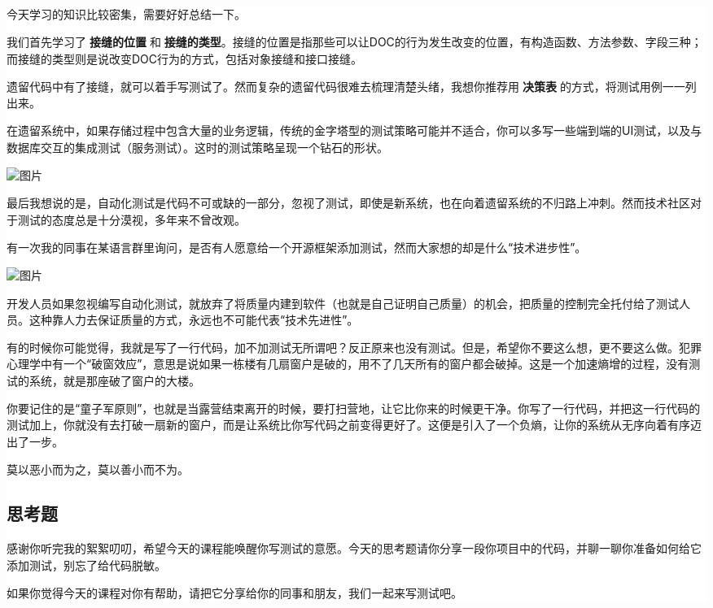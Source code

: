 今天学习的知识比较密集，需要好好总结一下。

我们首先学习了 **接缝的位置** 和 **接缝的类型**。接缝的位置是指那些可以让DOC的行为发生改变的位置，有构造函数、方法参数、字段三种；而接缝的类型则是说改变DOC行为的方式，包括对象接缝和接口接缝。

遗留代码中有了接缝，就可以着手写测试了。然而复杂的遗留代码很难去梳理清楚头绪，我想你推荐用 **决策表** 的方式，将测试用例一一列出来。

在遗留系统中，如果存储过程中包含大量的业务逻辑，传统的金字塔型的测试策略可能并不适合，你可以多写一些端到端的UI测试，以及与数据库交互的集成测试（服务测试）。这时的测试策略呈现一个钻石的形状。

![图片](https://static001.geekbang.org/resource/image/5e/c5/5ea17f429b5b6f1a3397238448b49ac5.jpg?wh=1920x1066)

最后我想说的是，自动化测试是代码不可或缺的一部分，忽视了测试，即使是新系统，也在向着遗留系统的不归路上冲刺。然而技术社区对于测试的态度总是十分漠视，多年来不曾改观。

有一次我的同事在某语言群里询问，是否有人愿意给一个开源框架添加测试，然而大家想的却是什么“技术进步性”。

![图片](https://static001.geekbang.org/resource/image/9d/2f/9dbed940418bc71d3ebc11fbc0a3d02f.jpg?wh=1920x1351)

开发人员如果忽视编写自动化测试，就放弃了将质量内建到软件（也就是自己证明自己质量）的机会，把质量的控制完全托付给了测试人员。这种靠人力去保证质量的方式，永远也不可能代表“技术先进性”。

有的时候你可能觉得，我就是写了一行代码，加不加测试无所谓吧？反正原来也没有测试。但是，希望你不要这么想，更不要这么做。犯罪心理学中有一个“破窗效应”，意思是说如果一栋楼有几扇窗户是破的，用不了几天所有的窗户都会破掉。这是一个加速熵增的过程，没有测试的系统，就是那座破了窗户的大楼。

你要记住的是“童子军原则”，也就是当露营结束离开的时候，要打扫营地，让它比你来的时候更干净。你写了一行代码，并把这一行代码的测试加上，你就没有去打破一扇新的窗户，而是让系统比你写代码之前变得更好了。这便是引入了一个负熵，让你的系统从无序向着有序迈出了一步。

莫以恶小而为之，莫以善小而不为。

## 思考题

感谢你听完我的絮絮叨叨，希望今天的课程能唤醒你写测试的意愿。今天的思考题请你分享一段你项目中的代码，并聊一聊你准备如何给它添加测试，别忘了给代码脱敏。

如果你觉得今天的课程对你有帮助，请把它分享给你的同事和朋友，我们一起来写测试吧。
